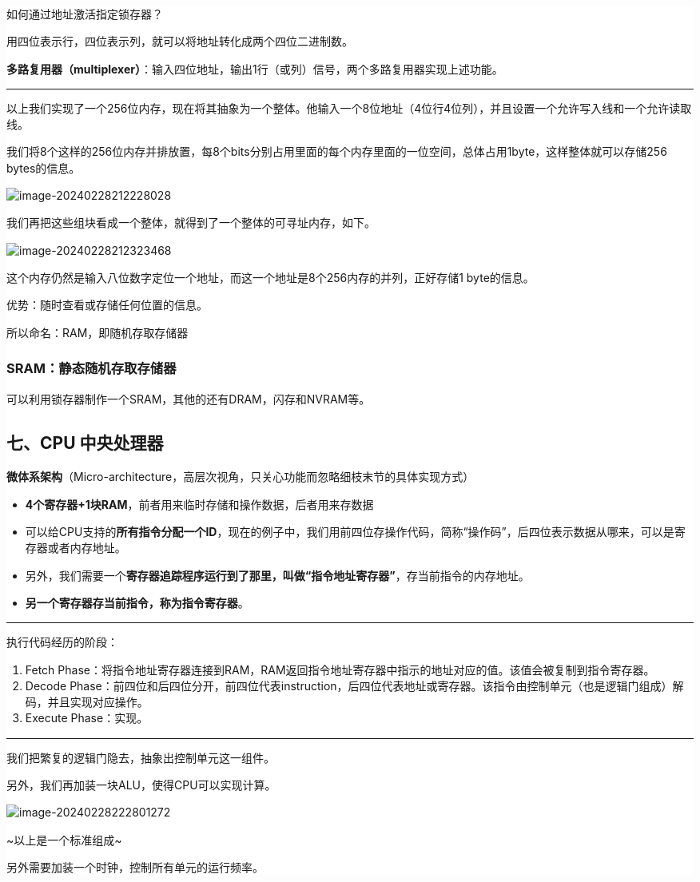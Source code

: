 如何通过地址激活指定锁存器？

用四位表示行，四位表示列，就可以将地址转化成两个四位二进制数。

**多路复用器（multiplexer）**：输入四位地址，输出1行（或列）信号，两个多路复用器实现上述功能。

---

以上我们实现了一个256位内存，现在将其抽象为一个整体。他输入一个8位地址（4位行4位列），并且设置一个允许写入线和一个允许读取线。

 我们将8个这样的256位内存并排放置，每8个bits分别占用里面的每个内存里面的一位空间，总体占用1byte，这样整体就可以存储256 bytes的信息。

![image-20240228212228028](C:\Users\86178\AppData\Roaming\Typora\typora-user-images\image-20240228212228028.png)

我们再把这些组块看成一个整体，就得到了一个整体的可寻址内存，如下。

![image-20240228212323468](C:\Users\86178\AppData\Roaming\Typora\typora-user-images\image-20240228212323468.png)

这个内存仍然是输入八位数字定位一个地址，而这一个地址是8个256内存的并列，正好存储1 byte的信息。

优势：随时查看或存储任何位置的信息。

所以命名：RAM，即随机存取存储器

### SRAM：静态随机存取存储器

可以利用锁存器制作一个SRAM，其他的还有DRAM，闪存和NVRAM等。

## 七、CPU 中央处理器

**微体系架构**（Micro-architecture，高层次视角，只关心功能而忽略细枝末节的具体实现方式）

* **4个寄存器+1块RAM**，前者用来临时存储和操作数据，后者用来存数据

* 可以给CPU支持的**所有指令分配一个ID**，现在的例子中，我们用前四位存操作代码，简称“操作码”，后四位表示数据从哪来，可以是寄存器或者内存地址。

* 另外，我们需要一个**寄存器追踪程序运行到了那里，叫做“指令地址寄存器”**，存当前指令的内存地址。
* **另一个寄存器存当前指令，称为指令寄存器**。

---

执行代码经历的阶段：

1. Fetch Phase：将指令地址寄存器连接到RAM，RAM返回指令地址寄存器中指示的地址对应的值。该值会被复制到指令寄存器。 
2. Decode Phase：前四位和后四位分开，前四位代表instruction，后四位代表地址或寄存器。该指令由控制单元（也是逻辑门组成）解码，并且实现对应操作。
3. Execute Phase：实现。

----

我们把繁复的逻辑门隐去，抽象出控制单元这一组件。

另外，我们再加装一块ALU，使得CPU可以实现计算。

![image-20240228222801272](C:\Users\86178\AppData\Roaming\Typora\typora-user-images\image-20240228222801272.png)

~以上是一个标准组成~

另外需要加装一个时钟，控制所有单元的运行频率。
